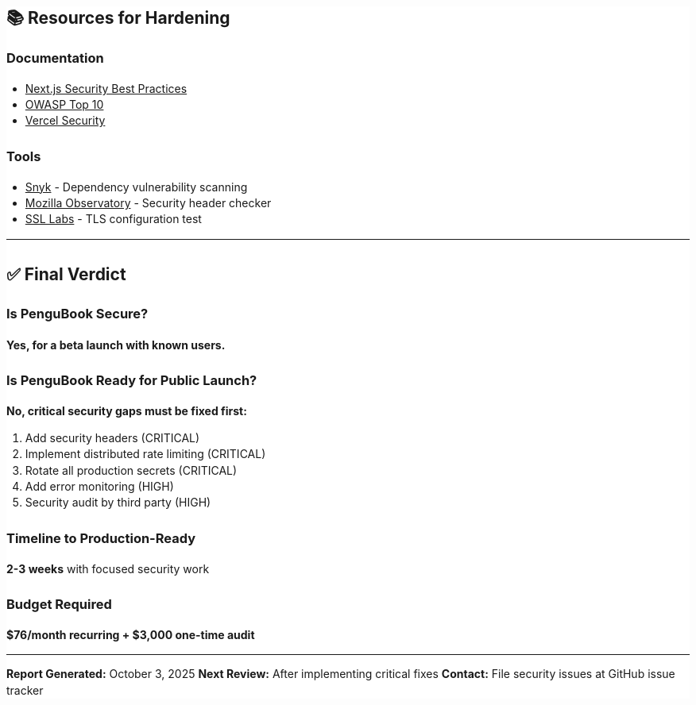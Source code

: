 ## 📚 Resources for Hardening

### Documentation
- [Next.js Security Best Practices](https://nextjs.org/docs/going-to-production#security)
- [OWASP Top 10](https://owasp.org/www-project-top-ten/)
- [Vercel Security](https://vercel.com/docs/security)

### Tools
- [Snyk](https://snyk.io/) - Dependency vulnerability scanning
- [Mozilla Observatory](https://observatory.mozilla.org/) - Security header checker
- [SSL Labs](https://www.ssllabs.com/ssltest/) - TLS configuration test

---

## ✅ Final Verdict

### Is PenguBook Secure?
**Yes, for a beta launch with known users.**

### Is PenguBook Ready for Public Launch?
**No, critical security gaps must be fixed first:**
1. Add security headers (CRITICAL)
2. Implement distributed rate limiting (CRITICAL)
3. Rotate all production secrets (CRITICAL)
4. Add error monitoring (HIGH)
5. Security audit by third party (HIGH)

### Timeline to Production-Ready
**2-3 weeks** with focused security work

### Budget Required
**$76/month recurring + $3,000 one-time audit**

---

**Report Generated:** October 3, 2025
**Next Review:** After implementing critical fixes
**Contact:** File security issues at GitHub issue tracker
